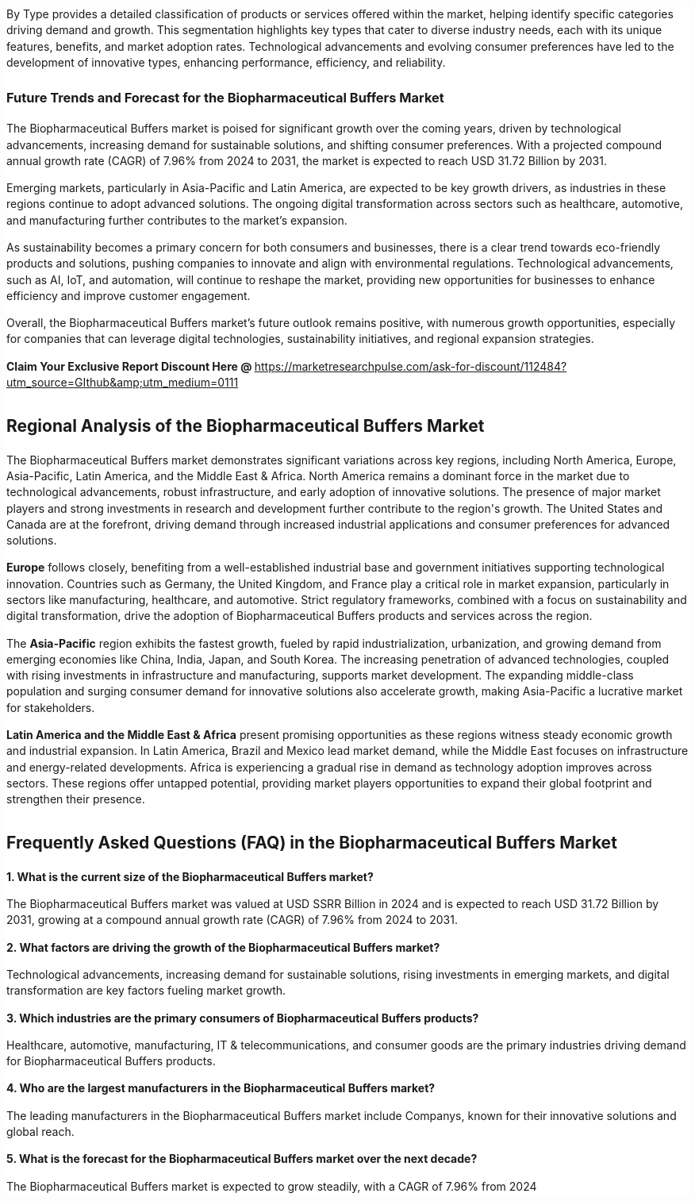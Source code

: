 By Type provides a detailed classification of products or services offered within the market, helping identify specific categories driving demand and growth. This segmentation highlights key types that cater to diverse industry needs, each with its unique features, benefits, and market adoption rates. Technological advancements and evolving consumer preferences have led to the development of innovative types, enhancing performance, efficiency, and reliability.</p><h3>Future Trends and Forecast for the Biopharmaceutical Buffers Market</h3><p>The Biopharmaceutical Buffers market is poised for significant growth over the coming years, driven by technological advancements, increasing demand for sustainable solutions, and shifting consumer preferences. With a projected compound annual growth rate (CAGR) of 7.96% from 2024 to 2031, the market is expected to reach USD 31.72 Billion by 2031.</p><p>Emerging markets, particularly in Asia-Pacific and Latin America, are expected to be key growth drivers, as industries in these regions continue to adopt advanced solutions. The ongoing digital transformation across sectors such as healthcare, automotive, and manufacturing further contributes to the market&rsquo;s expansion.</p><p>As sustainability becomes a primary concern for both consumers and businesses, there is a clear trend towards eco-friendly products and solutions, pushing companies to innovate and align with environmental regulations. Technological advancements, such as AI, IoT, and automation, will continue to reshape the market, providing new opportunities for businesses to enhance efficiency and improve customer engagement.</p><p>Overall, the Biopharmaceutical Buffers market&rsquo;s future outlook remains positive, with numerous growth opportunities, especially for companies that can leverage digital technologies, sustainability initiatives, and regional expansion strategies.</p><p><strong>Claim Your Exclusive Report Discount Here @ </strong><a href="https://marketresearchpulse.com/ask-for-discount/112484?utm_source=GIthub&amp;utm_medium=0111">https://marketresearchpulse.com/ask-for-discount/112484?utm_source=GIthub&amp;utm_medium=0111</a></p><h2><strong>Regional Analysis of the Biopharmaceutical Buffers Market</strong></h2><p>The Biopharmaceutical Buffers market demonstrates significant variations across key regions, including North America, Europe, Asia-Pacific, Latin America, and the Middle East &amp; Africa. North America remains a dominant force in the market due to technological advancements, robust infrastructure, and early adoption of innovative solutions. The presence of major market players and strong investments in research and development further contribute to the region's growth. The United States and Canada are at the forefront, driving demand through increased industrial applications and consumer preferences for advanced solutions.</p><p><strong>Europe</strong> follows closely, benefiting from a well-established industrial base and government initiatives supporting technological innovation. Countries such as Germany, the United Kingdom, and France play a critical role in market expansion, particularly in sectors like manufacturing, healthcare, and automotive. Strict regulatory frameworks, combined with a focus on sustainability and digital transformation, drive the adoption of Biopharmaceutical Buffers products and services across the region.</p><p>The <strong>Asia-Pacific</strong> region exhibits the fastest growth, fueled by rapid industrialization, urbanization, and growing demand from emerging economies like China, India, Japan, and South Korea. The increasing penetration of advanced technologies, coupled with rising investments in infrastructure and manufacturing, supports market development. The expanding middle-class population and surging consumer demand for innovative solutions also accelerate growth, making Asia-Pacific a lucrative market for stakeholders.</p><p><strong>Latin America and the Middle East &amp; Africa</strong> present promising opportunities as these regions witness steady economic growth and industrial expansion. In Latin America, Brazil and Mexico lead market demand, while the Middle East focuses on infrastructure and energy-related developments. Africa is experiencing a gradual rise in demand as technology adoption improves across sectors. These regions offer untapped potential, providing market players opportunities to expand their global footprint and strengthen their presence.</p><h2><strong>Frequently Asked Questions (FAQ) in the Biopharmaceutical Buffers Market</strong></h2><p><strong>1. What is the current size of the Biopharmaceutical Buffers market?</strong></p><p>The Biopharmaceutical Buffers market was valued at USD SSRR Billion in 2024 and is expected to reach USD 31.72 Billion by 2031, growing at a compound annual growth rate (CAGR) of 7.96% from 2024 to 2031.</p><p><strong>2. What factors are driving the growth of the Biopharmaceutical Buffers market?</strong></p><p>Technological advancements, increasing demand for sustainable solutions, rising investments in emerging markets, and digital transformation are key factors fueling market growth.</p><p><strong>3. Which industries are the primary consumers of Biopharmaceutical Buffers products?</strong></p><p>Healthcare, automotive, manufacturing, IT &amp; telecommunications, and consumer goods are the primary industries driving demand for Biopharmaceutical Buffers products.</p><p><strong>4. Who are the largest manufacturers in the Biopharmaceutical Buffers market?</strong></p><p>The leading manufacturers in the Biopharmaceutical Buffers market include Companys, known for their innovative solutions and global reach.</p><p><strong>5. What is the forecast for the Biopharmaceutical Buffers market over the next decade?</strong></p><p>The Biopharmaceutical Buffers market is expected to grow steadily, with a CAGR of 7.96% from 2024
